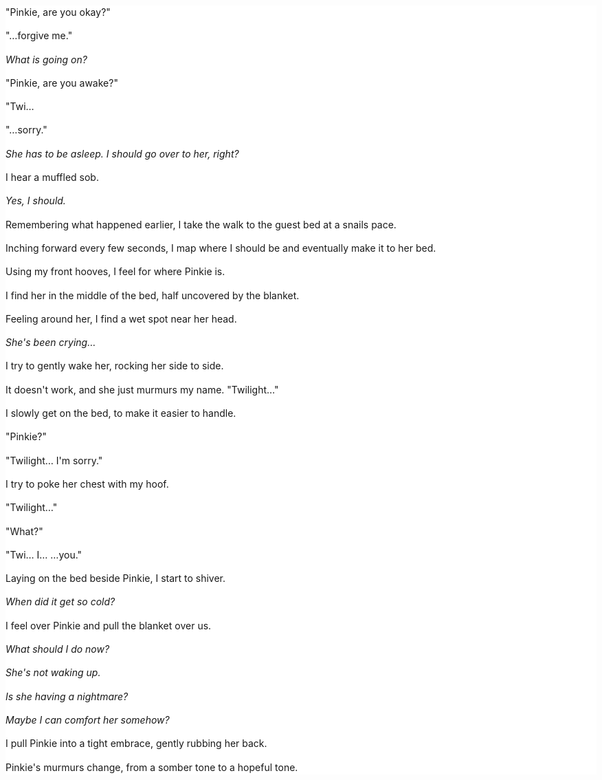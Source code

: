 "Pinkie, are you okay?"

"…forgive me."

*What is going on?*

"Pinkie, are you awake?"

"Twi…

"…sorry."

*She has to be asleep. I should go over to her, right?*

I hear a muffled sob.

*Yes, I should.*

Remembering what happened earlier, I take the walk to the guest bed at a snails pace.

Inching forward every few seconds, I map where I should be and eventually make it to her bed.

Using my front hooves, I feel for where Pinkie is.

I find her in the middle of the bed, half uncovered by the blanket.

Feeling around her, I find a wet spot near her head.

*She's been crying…*

I try to gently wake her, rocking her side to side.

It doesn't work, and she just murmurs my name. "Twilight…"

I slowly get on the bed, to make it easier to handle.

"Pinkie?"

"Twilight… I'm sorry."

I try to poke her chest with my hoof.

"Twilight…"

"What?"

"Twi… I… …you."

Laying on the bed beside Pinkie, I start to shiver.

*When did it get so cold?*

I feel over Pinkie and pull the blanket over us.

*What should I do now?*

*She's not waking up.*

*Is she having a nightmare?*

*Maybe I can comfort her somehow?*

I pull Pinkie into a tight embrace, gently rubbing her back.

Pinkie's murmurs change, from a somber tone to a hopeful tone.
